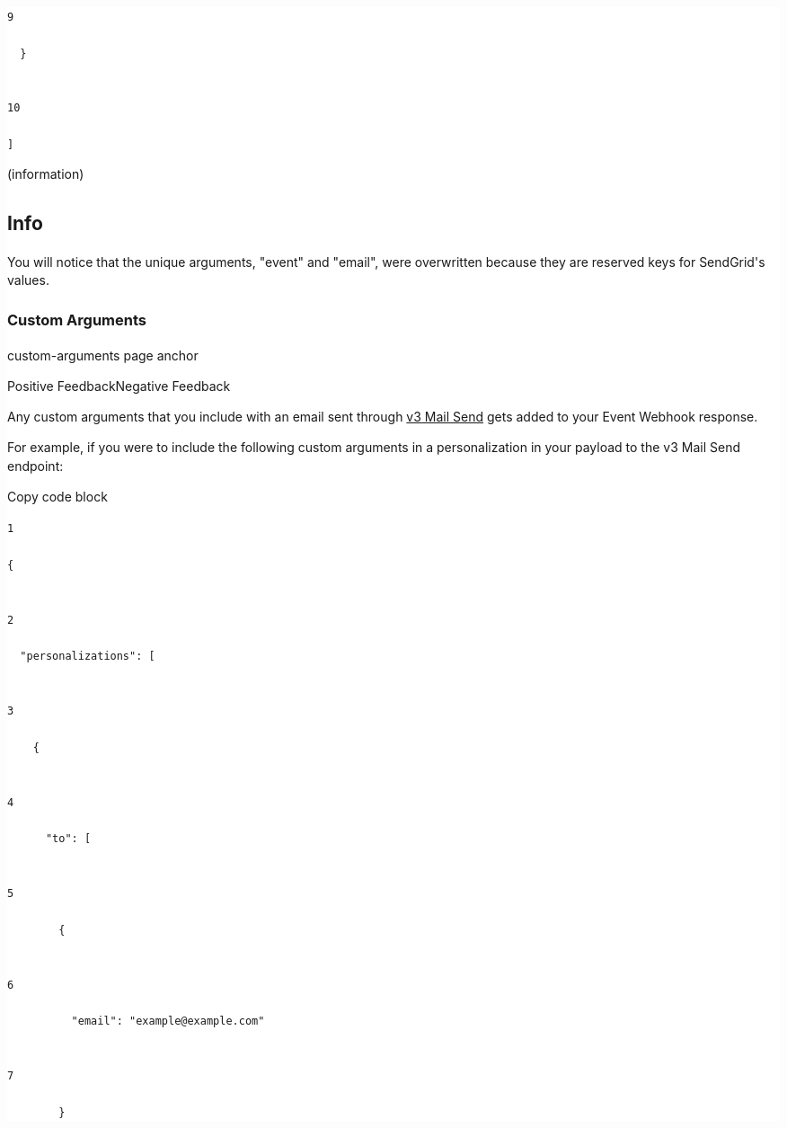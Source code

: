     
    9
    
      }
    
    
    10
    
    ]

(information)

## Info

You will notice that the unique arguments, "event" and "email", were overwritten because they are reserved keys for SendGrid's values.

### Custom Arguments

custom-arguments page anchor

Positive FeedbackNegative Feedback

Any custom arguments that you include with an email sent through [v3 Mail Send](/docs/sendgrid/api-reference/mail-send/mail-send "v3 Mail Send") gets added to your Event Webhook response.

For example, if you were to include the following custom arguments in a personalization in your payload to the v3 Mail Send endpoint:

Copy code block
    
    
    1
    
    {
    
    
    2
    
      "personalizations": [
    
    
    3
    
        {
    
    
    4
    
          "to": [
    
    
    5
    
            {
    
    
    6
    
              "email": "example@example.com"
    
    
    7
    
            }
    